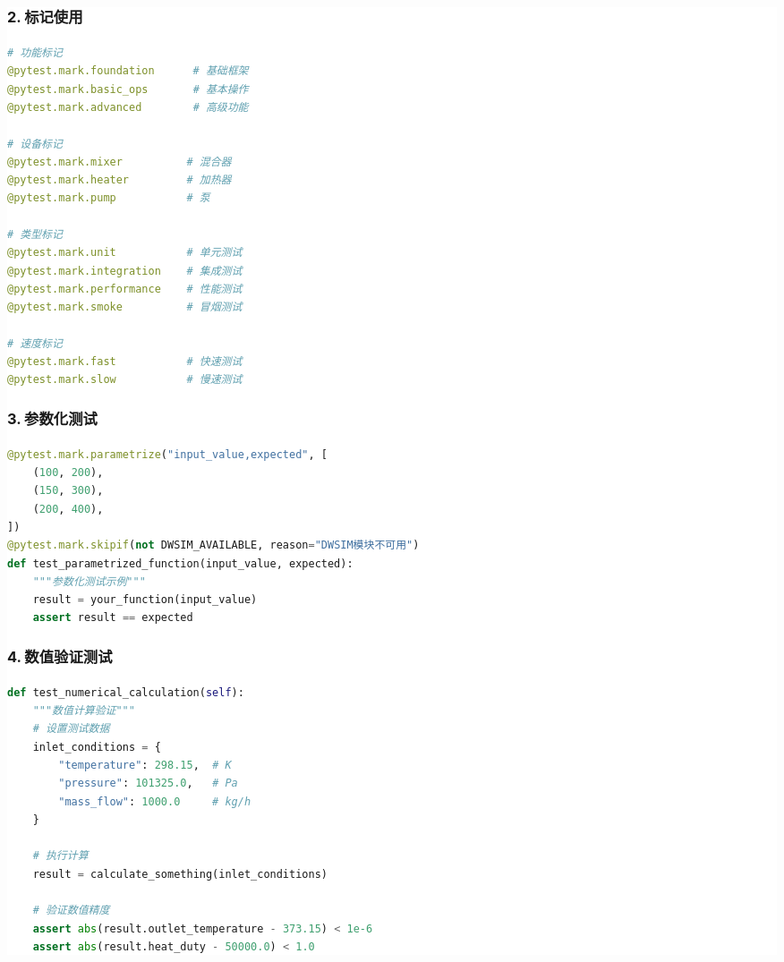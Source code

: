 ### 2. 标记使用

```python
# 功能标记
@pytest.mark.foundation      # 基础框架
@pytest.mark.basic_ops       # 基本操作
@pytest.mark.advanced        # 高级功能

# 设备标记
@pytest.mark.mixer          # 混合器
@pytest.mark.heater         # 加热器
@pytest.mark.pump           # 泵

# 类型标记  
@pytest.mark.unit           # 单元测试
@pytest.mark.integration    # 集成测试
@pytest.mark.performance    # 性能测试
@pytest.mark.smoke          # 冒烟测试

# 速度标记
@pytest.mark.fast           # 快速测试
@pytest.mark.slow           # 慢速测试
```

### 3. 参数化测试

```python
@pytest.mark.parametrize("input_value,expected", [
    (100, 200),
    (150, 300),
    (200, 400),
])
@pytest.mark.skipif(not DWSIM_AVAILABLE, reason="DWSIM模块不可用")
def test_parametrized_function(input_value, expected):
    """参数化测试示例"""
    result = your_function(input_value)
    assert result == expected
```

### 4. 数值验证测试

```python
def test_numerical_calculation(self):
    """数值计算验证"""
    # 设置测试数据
    inlet_conditions = {
        "temperature": 298.15,  # K
        "pressure": 101325.0,   # Pa
        "mass_flow": 1000.0     # kg/h
    }
    
    # 执行计算
    result = calculate_something(inlet_conditions)
    
    # 验证数值精度
    assert abs(result.outlet_temperature - 373.15) < 1e-6
    assert abs(result.heat_duty - 50000.0) < 1.0
```
